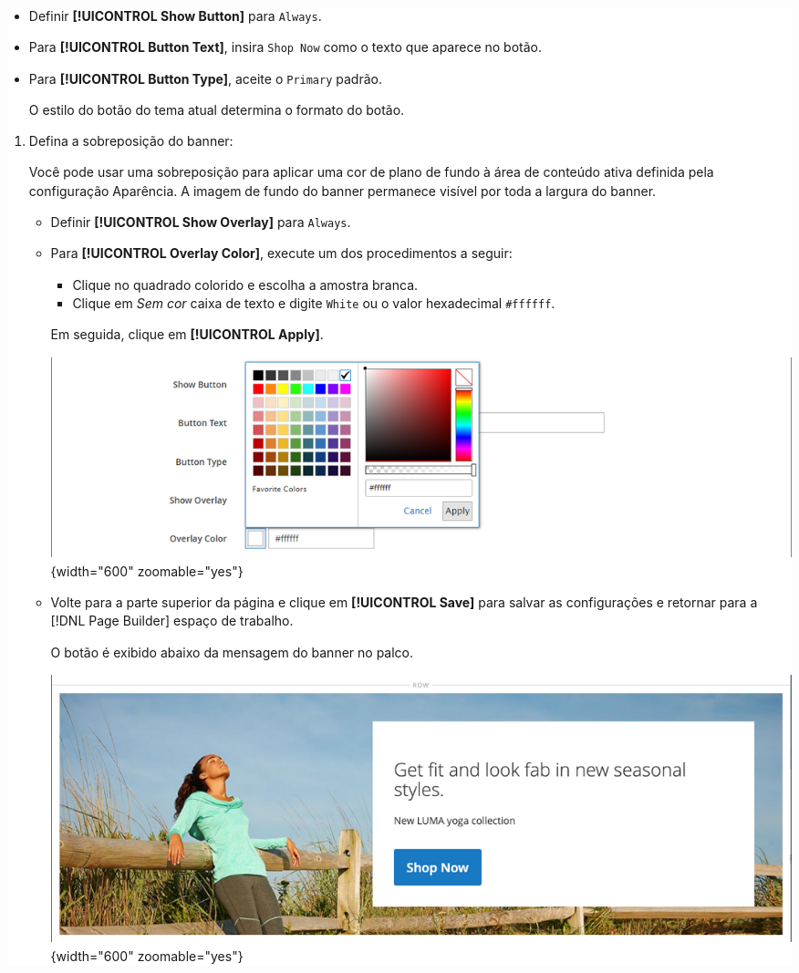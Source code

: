    - Definir **[!UICONTROL Show Button]** para `Always`.

   - Para **[!UICONTROL Button Text]**, insira `Shop Now` como o texto que aparece no botão.

   - Para **[!UICONTROL Button Type]**, aceite o `Primary` padrão.

     O estilo do botão do tema atual determina o formato do botão.

1. Defina a sobreposição do banner:

   Você pode usar uma sobreposição para aplicar uma cor de plano de fundo à área de conteúdo ativa definida pela configuração Aparência. A imagem de fundo do banner permanece visível por toda a largura do banner.

   - Definir **[!UICONTROL Show Overlay]** para `Always`.

   - Para **[!UICONTROL Overlay Color]**, execute um dos procedimentos a seguir:

      - Clique no quadrado colorido e escolha a amostra branca.
      - Clique em _Sem cor_ caixa de texto e digite `White` ou o valor hexadecimal `#ffffff`.

     Em seguida, clique em **[!UICONTROL Apply]**.

     ![Configurações do banner - cor de sobreposição do botão](./assets/pb-tutorial1-banner-settings-overlay-color.png){width="600" zoomable="yes"}

   - Volte para a parte superior da página e clique em **[!UICONTROL Save]** para salvar as configurações e retornar para a [!DNL Page Builder] espaço de trabalho.

     O botão é exibido abaixo da mensagem do banner no palco.

     ![Banner no estágio de conteúdo com mensagem de texto e botão](./assets/pb-tutorial1-banner-stage-background-color.png){width="600" zoomable="yes"}
